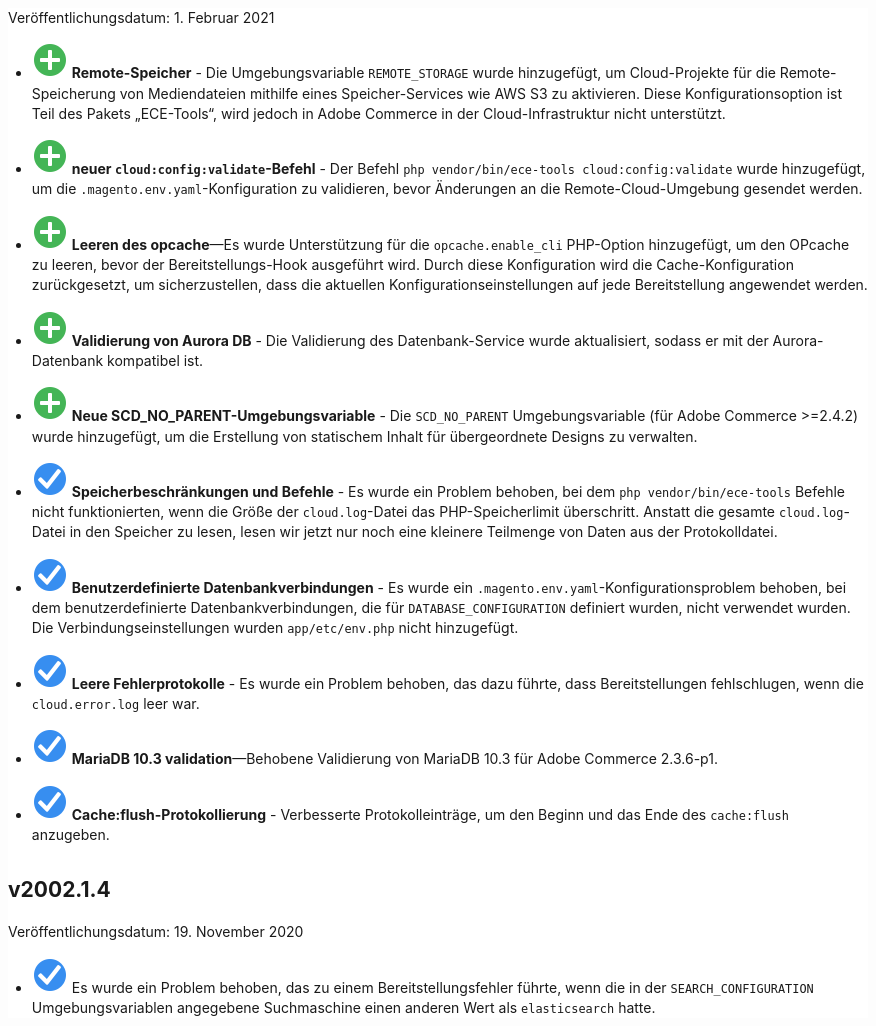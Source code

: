 Veröffentlichungsdatum: 1. Februar 2021

- ![neues Symbol](../../assets/new.svg) **Remote-Speicher** - Die Umgebungsvariable `REMOTE_STORAGE` wurde hinzugefügt, um Cloud-Projekte für die Remote-Speicherung von Mediendateien mithilfe eines Speicher-Services wie AWS S3 zu aktivieren. Diese Konfigurationsoption ist Teil des Pakets „ECE-Tools“, wird jedoch in Adobe Commerce in der Cloud-Infrastruktur nicht unterstützt.

- ![neues Symbol](../../assets/new.svg) **neuer `cloud:config:validate`-Befehl** - Der Befehl `php vendor/bin/ece-tools cloud:config:validate` wurde hinzugefügt, um die `.magento.env.yaml`-Konfiguration zu validieren, bevor Änderungen an die Remote-Cloud-Umgebung gesendet werden.

- ![neues Symbol](../../assets/new.svg) **Leeren des opcache**—Es wurde Unterstützung für die `opcache.enable_cli` PHP-Option hinzugefügt, um den OPcache zu leeren, bevor der Bereitstellungs-Hook ausgeführt wird. Durch diese Konfiguration wird die Cache-Konfiguration zurückgesetzt, um sicherzustellen, dass die aktuellen Konfigurationseinstellungen auf jede Bereitstellung angewendet werden.

- ![neues Symbol](../../assets/new.svg) **Validierung von Aurora DB** - Die Validierung des Datenbank-Service wurde aktualisiert, sodass er mit der Aurora-Datenbank kompatibel ist.

- ![neues Symbol](../../assets/new.svg) **Neue SCD_NO_PARENT-Umgebungsvariable** - Die `SCD_NO_PARENT` Umgebungsvariable (für Adobe Commerce >=2.4.2) wurde hinzugefügt, um die Erstellung von statischem Inhalt für übergeordnete Designs zu verwalten.

- ![fix icon](../../assets/fix.svg) **Speicherbeschränkungen und Befehle** - Es wurde ein Problem behoben, bei dem `php vendor/bin/ece-tools` Befehle nicht funktionierten, wenn die Größe der `cloud.log`-Datei das PHP-Speicherlimit überschritt. Anstatt die gesamte `cloud.log`-Datei in den Speicher zu lesen, lesen wir jetzt nur noch eine kleinere Teilmenge von Daten aus der Protokolldatei.

- ![Fix icon](../../assets/fix.svg) **Benutzerdefinierte Datenbankverbindungen** - Es wurde ein `.magento.env.yaml`-Konfigurationsproblem behoben, bei dem benutzerdefinierte Datenbankverbindungen, die für `DATABASE_CONFIGURATION` definiert wurden, nicht verwendet wurden. Die Verbindungseinstellungen wurden `app/etc/env.php` nicht hinzugefügt.

- ![Fehlerbehebungssymbol](../../assets/fix.svg) **Leere Fehlerprotokolle** - Es wurde ein Problem behoben, das dazu führte, dass Bereitstellungen fehlschlugen, wenn die `cloud.error.log` leer war.

- ![Fix icon](../../assets/fix.svg) **MariaDB 10.3 validation**—Behobene Validierung von MariaDB 10.3 für Adobe Commerce 2.3.6-p1.

- ![Fix icon](../../assets/fix.svg) **Cache:flush-Protokollierung** - Verbesserte Protokolleinträge, um den Beginn und das Ende des `cache:flush` anzugeben.

## v2002.1.4

Veröffentlichungsdatum: 19. November 2020

- ![Fix-Symbol](../../assets/fix.svg) Es wurde ein Problem behoben, das zu einem Bereitstellungsfehler führte, wenn die in der `SEARCH_CONFIGURATION` Umgebungsvariablen angegebene Suchmaschine einen anderen Wert als `elasticsearch` hatte.
